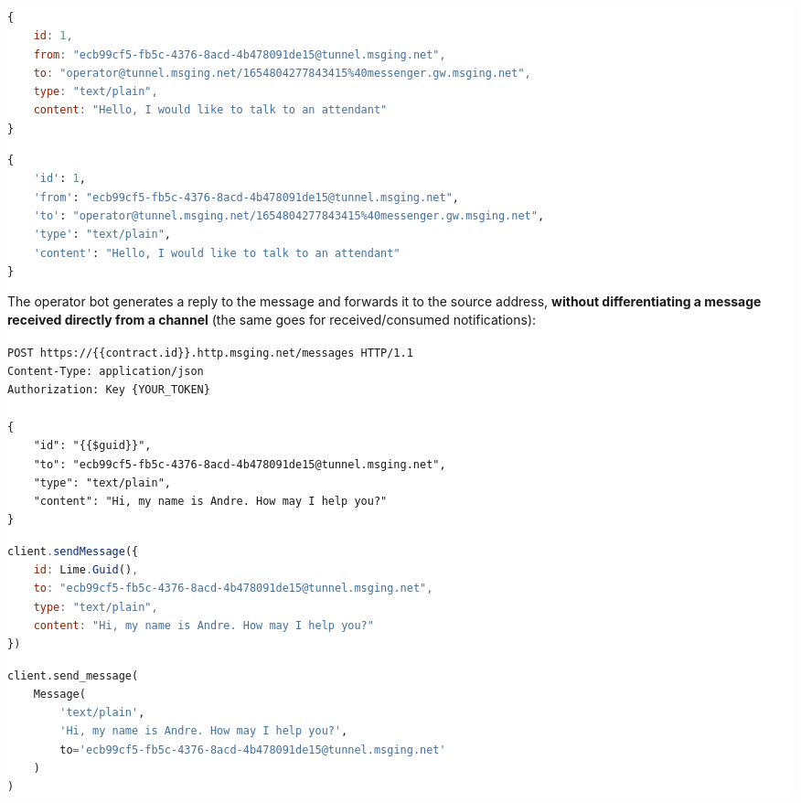 ```javascript
{
    id: 1,
    from: "ecb99cf5-fb5c-4376-8acd-4b478091de15@tunnel.msging.net",
    to: "operator@tunnel.msging.net/1654804277843415%40messenger.gw.msging.net",
    type: "text/plain",
    content: "Hello, I would like to talk to an attendant"
}
```

```python
{
    'id': 1,
    'from': "ecb99cf5-fb5c-4376-8acd-4b478091de15@tunnel.msging.net",
    'to': "operator@tunnel.msging.net/1654804277843415%40messenger.gw.msging.net",
    'type': "text/plain",
    'content': "Hello, I would like to talk to an attendant"
}
```

The operator bot generates a reply to the message and forwards it to the source address, **without differentiating a message received directly from a channel** (the same goes for received/consumed notifications):

```http
POST https://{{contract.id}}.http.msging.net/messages HTTP/1.1
Content-Type: application/json
Authorization: Key {YOUR_TOKEN}

{
    "id": "{{$guid}}",
    "to": "ecb99cf5-fb5c-4376-8acd-4b478091de15@tunnel.msging.net",
    "type": "text/plain",
    "content": "Hi, my name is Andre. How may I help you?"
}
```

```javascript
client.sendMessage({
    id: Lime.Guid(),
    to: "ecb99cf5-fb5c-4376-8acd-4b478091de15@tunnel.msging.net",
    type: "text/plain",
    content: "Hi, my name is Andre. How may I help you?"
})
```

```python
client.send_message(
    Message(
        'text/plain',
        'Hi, my name is Andre. How may I help you?',
        to='ecb99cf5-fb5c-4376-8acd-4b478091de15@tunnel.msging.net'
    )
)
```
